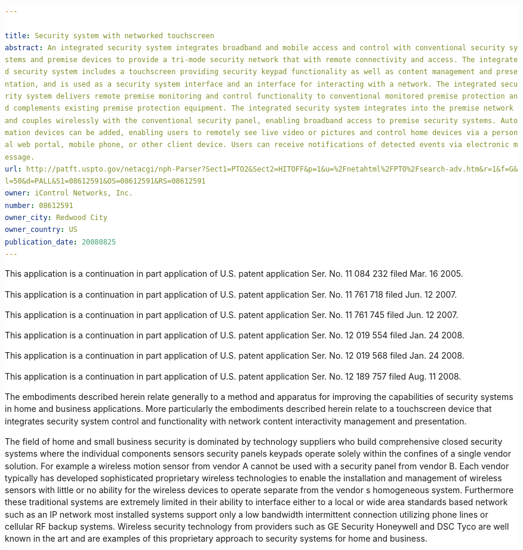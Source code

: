 ```yaml
---

title: Security system with networked touchscreen
abstract: An integrated security system integrates broadband and mobile access and control with conventional security systems and premise devices to provide a tri-mode security network that with remote connectivity and access. The integrated security system includes a touchscreen providing security keypad functionality as well as content management and presentation, and is used as a security system interface and an interface for interacting with a network. The integrated security system delivers remote premise monitoring and control functionality to conventional monitored premise protection and complements existing premise protection equipment. The integrated security system integrates into the premise network and couples wirelessly with the conventional security panel, enabling broadband access to premise security systems. Automation devices can be added, enabling users to remotely see live video or pictures and control home devices via a personal web portal, mobile phone, or other client device. Users can receive notifications of detected events via electronic message.
url: http://patft.uspto.gov/netacgi/nph-Parser?Sect1=PTO2&Sect2=HITOFF&p=1&u=%2Fnetahtml%2FPTO%2Fsearch-adv.htm&r=1&f=G&l=50&d=PALL&S1=08612591&OS=08612591&RS=08612591
owner: iControl Networks, Inc.
number: 08612591
owner_city: Redwood City
owner_country: US
publication_date: 20080825
---
```

This application is a continuation in part application of U.S. patent application Ser. No. 11 084 232 filed Mar. 16 2005.

This application is a continuation in part application of U.S. patent application Ser. No. 11 761 718 filed Jun. 12 2007.

This application is a continuation in part application of U.S. patent application Ser. No. 11 761 745 filed Jun. 12 2007.

This application is a continuation in part application of U.S. patent application Ser. No. 12 019 554 filed Jan. 24 2008.

This application is a continuation in part application of U.S. patent application Ser. No. 12 019 568 filed Jan. 24 2008.

This application is a continuation in part application of U.S. patent application Ser. No. 12 189 757 filed Aug. 11 2008.

The embodiments described herein relate generally to a method and apparatus for improving the capabilities of security systems in home and business applications. More particularly the embodiments described herein relate to a touchscreen device that integrates security system control and functionality with network content interactivity management and presentation.

The field of home and small business security is dominated by technology suppliers who build comprehensive closed security systems where the individual components sensors security panels keypads operate solely within the confines of a single vendor solution. For example a wireless motion sensor from vendor A cannot be used with a security panel from vendor B. Each vendor typically has developed sophisticated proprietary wireless technologies to enable the installation and management of wireless sensors with little or no ability for the wireless devices to operate separate from the vendor s homogeneous system. Furthermore these traditional systems are extremely limited in their ability to interface either to a local or wide area standards based network such as an IP network most installed systems support only a low bandwidth intermittent connection utilizing phone lines or cellular RF backup systems. Wireless security technology from providers such as GE Security Honeywell and DSC Tyco are well known in the art and are examples of this proprietary approach to security systems for home and business.
